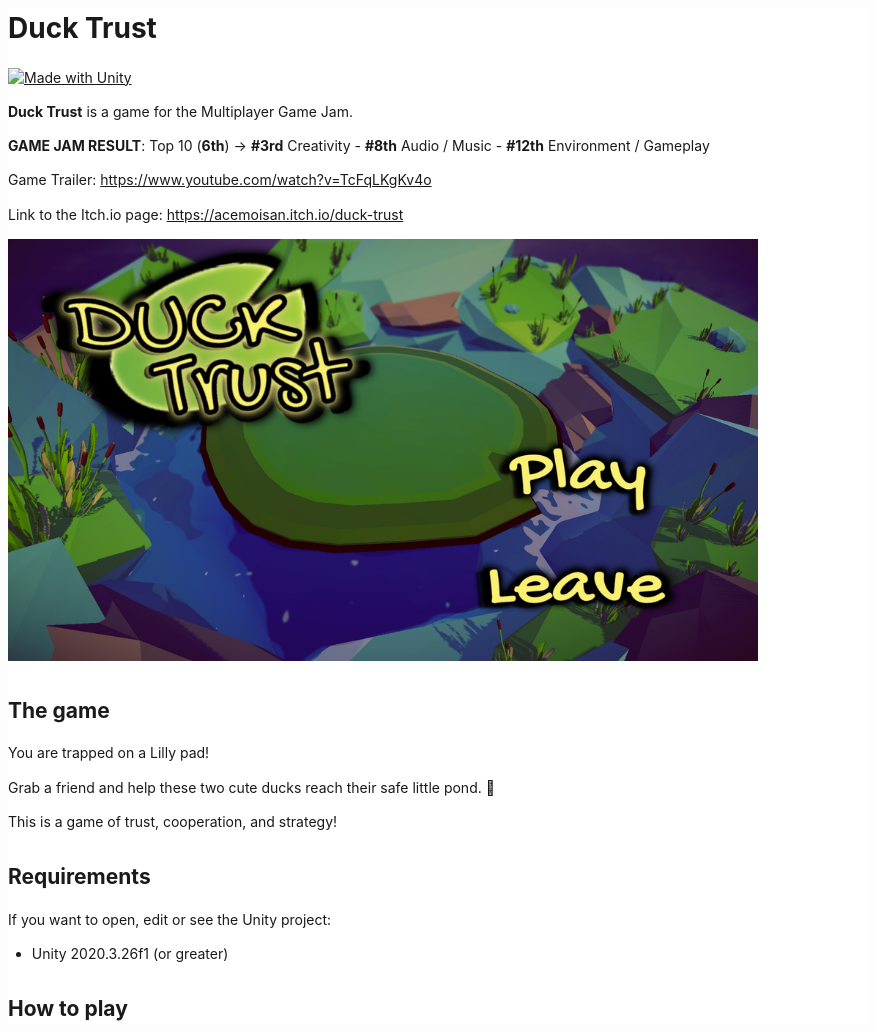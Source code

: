 # Duck Trust
[![Made with Unity](https://img.shields.io/badge/Made%20with-Unity-57b9d3.svg?style=flat&logo=unity)](https://www.unity.com)

**Duck Trust** is a game for the Multiplayer Game Jam. 

**GAME JAM RESULT**: Top 10 (**6th**) -> **#3rd** Creativity - **#8th** Audio / Music - **#12th** Environment / Gameplay

Game Trailer: https://www.youtube.com/watch?v=TcFqLKgKv4o

Link to the Itch.io page: https://acemoisan.itch.io/duck-trust

<img src="https://github.com/Multiplayer-Game-Jam-Team/DuckTrust/blob/main/Screenshots/main-menu.png" width="750">

## The game
You are trapped on a Lilly pad!

Grab a friend and help these two cute ducks reach their safe little pond.  🦆

This is a game of trust, cooperation, and strategy!

## Requirements

If you want to open, edit or see the Unity project:
* Unity 2020.3.26f1 (or greater)

## How to play
